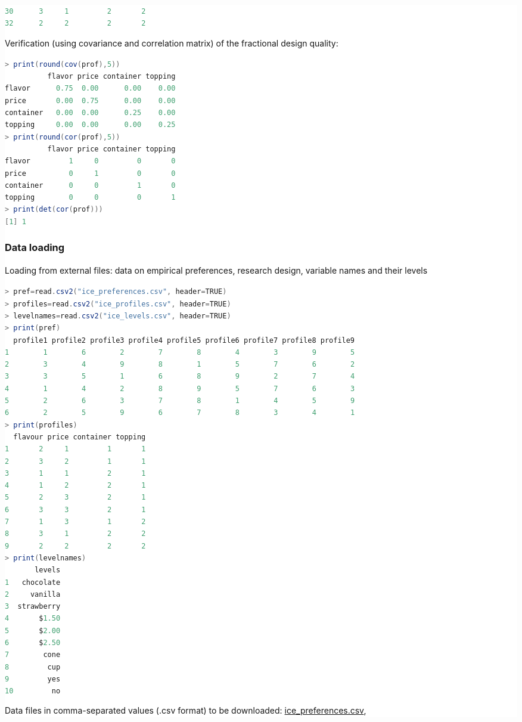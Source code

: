 ```java
30      3     1         2       2
32      2     2         2       2
```
Verification (using covariance and correlation matrix) of the fractional design quality:
```java
> print(round(cov(prof),5))
          flavor price container topping
flavor      0.75  0.00      0.00    0.00
price       0.00  0.75      0.00    0.00
container   0.00  0.00      0.25    0.00
topping     0.00  0.00      0.00    0.25
> print(round(cor(prof),5))
          flavor price container topping
flavor         1     0         0       0
price          0     1         0       0
container      0     0         1       0
topping        0     0         0       1
> print(det(cor(prof)))
[1] 1
```
### Data loading
Loading from external files: data on empirical preferences, research design, variable names and their levels
```java
> pref=read.csv2("ice_preferences.csv", header=TRUE)
> profiles=read.csv2("ice_profiles.csv", header=TRUE)
> levelnames=read.csv2("ice_levels.csv", header=TRUE)
> print(pref)
  profile1 profile2 profile3 profile4 profile5 profile6 profile7 profile8 profile9
1        1        6        2        7        8        4        3        9        5
2        3        4        9        8        1        5        7        6        2
3        3        5        1        6        8        9        2        7        4
4        1        4        2        8        9        5        7        6        3
5        2        6        3        7        8        1        4        5        9
6        2        5        9        6        7        8        3        4        1
> print(profiles)
  flavour price container topping
1       2     1         1       1
2       3     2         1       1
3       1     1         2       1
4       1     2         2       1
5       2     3         2       1
6       3     3         2       1
7       1     3         1       2
8       3     1         2       2
9       2     2         2       2
> print(levelnames)
       levels
1   chocolate
2     vanilla
3  strawberry
4       $1.50
5       $2.00
6       $2.50
7        cone
8         cup
9         yes
10         no
```
Data files in comma-separated values (.csv format) to be downloaded: 
<a href="https://github.com/packagesR/conjoint/blob/main/wiki/ice_preferences.csv">ice_preferences.csv</a>, 